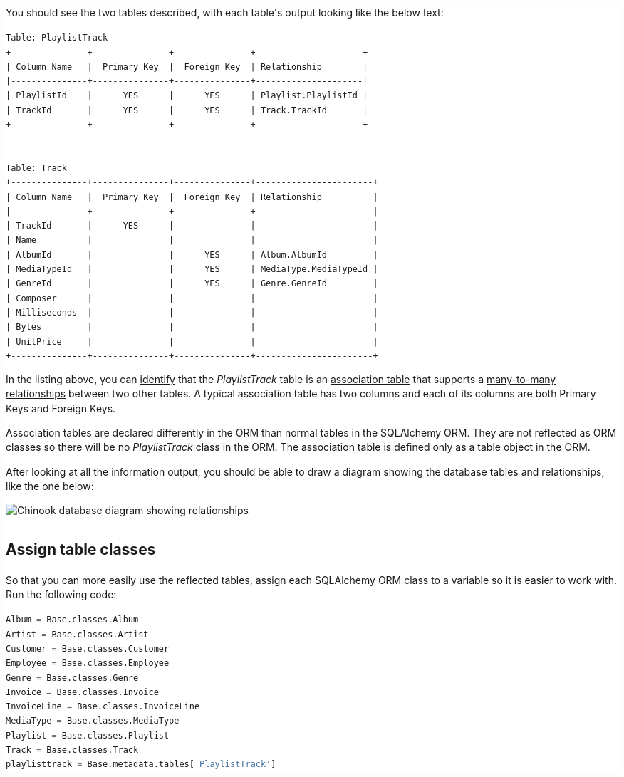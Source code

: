 You should see the two tables described, with each table's output looking like the below text:

```
Table: PlaylistTrack
+---------------+---------------+---------------+---------------------+
| Column Name   |  Primary Key  |  Foreign Key  | Relationship        |
|---------------+---------------+---------------+---------------------|
| PlaylistId    |      YES      |      YES      | Playlist.PlaylistId |
| TrackId       |      YES      |      YES      | Track.TrackId       |
+---------------+---------------+---------------+---------------------+


Table: Track
+---------------+---------------+---------------+-----------------------+
| Column Name   |  Primary Key  |  Foreign Key  | Relationship          |
|---------------+---------------+---------------+-----------------------|
| TrackId       |      YES      |               |                       |
| Name          |               |               |                       |
| AlbumId       |               |      YES      | Album.AlbumId         |
| MediaTypeId   |               |      YES      | MediaType.MediaTypeId |
| GenreId       |               |      YES      | Genre.GenreId         |
| Composer      |               |               |                       |
| Milliseconds  |               |               |                       |
| Bytes         |               |               |                       |
| UnitPrice     |               |               |                       |
+---------------+---------------+---------------+-----------------------+
```

In the listing above, you can [identify](https://condor.depaul.edu/gandrus/240IT/accesspages/relationships.htm) that the *PlaylistTrack* table is an [association table](https://docs.sqlalchemy.org/en/20/orm/basic_relationships.html#many-to-many) that supports a [many-to-many relationships](https://medium.com/@BryanFajardo/how-to-use-associative-entities-in-relational-databases-4456a2c71cda) between two other tables. A typical association table has two columns and each of its columns are both Primary Keys and Foreign Keys. 

Association tables are declared differently in the ORM than normal tables in the SQLAlchemy ORM. They are not reflected as ORM classes so there will be no *PlaylistTrack* class in the ORM. The association table is defined only as a table object in the ORM.

After looking at all the information output, you should be able to draw a diagram showing the database tables and relationships, like the one below:

![Chinook database diagram showing relationships](./Images/chinook-diagram-03.png)

## Assign table classes

So that you can more easily use the reflected tables, assign each SQLAlchemy ORM class to a variable so it is easier to work with. Run the following code:

```python
Album = Base.classes.Album
Artist = Base.classes.Artist
Customer = Base.classes.Customer
Employee = Base.classes.Employee
Genre = Base.classes.Genre
Invoice = Base.classes.Invoice
InvoiceLine = Base.classes.InvoiceLine
MediaType = Base.classes.MediaType
Playlist = Base.classes.Playlist
Track = Base.classes.Track
playlisttrack = Base.metadata.tables['PlaylistTrack']
```
